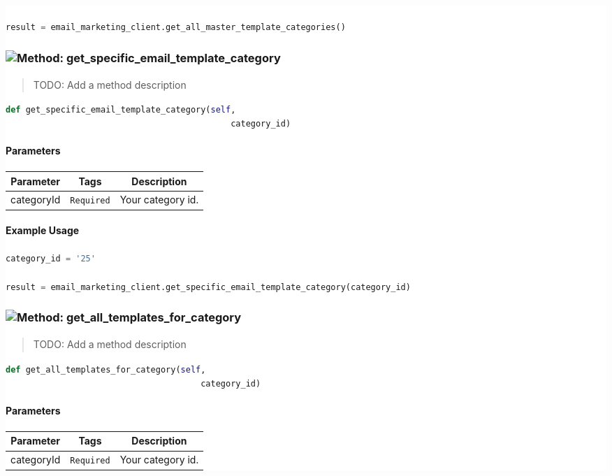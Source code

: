 ```python

result = email_marketing_client.get_all_master_template_categories()

```


### <a name="get_specific_email_template_category"></a>![Method: ](https://apidocs.io/img/method.png ".EmailMarketingController.get_specific_email_template_category") get_specific_email_template_category

> TODO: Add a method description

```python
def get_specific_email_template_category(self,
                                             category_id)
```

#### Parameters

| Parameter | Tags | Description |
|-----------|------|-------------|
| categoryId |  ``` Required ```  | Your category id. |



#### Example Usage

```python
category_id = '25'

result = email_marketing_client.get_specific_email_template_category(category_id)

```


### <a name="get_all_templates_for_category"></a>![Method: ](https://apidocs.io/img/method.png ".EmailMarketingController.get_all_templates_for_category") get_all_templates_for_category

> TODO: Add a method description

```python
def get_all_templates_for_category(self,
                                       category_id)
```

#### Parameters

| Parameter | Tags | Description |
|-----------|------|-------------|
| categoryId |  ``` Required ```  | Your category id. |


